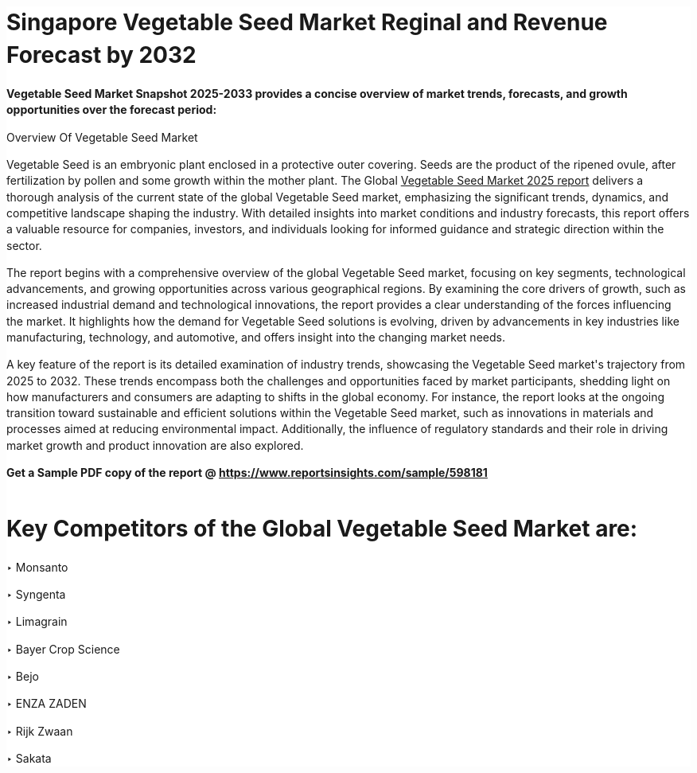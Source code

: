 # Singapore Vegetable Seed Market Reginal and Revenue Forecast by 2032

<strong>Vegetable Seed Market Snapshot 2025-2033 provides a concise overview of market trends, forecasts, and growth opportunities over the forecast period:</strong>

Overview Of Vegetable Seed Market

Vegetable Seed is an embryonic plant enclosed in a protective outer covering. Seeds are the product of the ripened ovule, after fertilization by pollen and some growth within the mother plant. The Global <a href=https://www.reportsinsights.com/sample/598181>Vegetable Seed Market 2025 report</a> delivers a thorough analysis of the current state of the global Vegetable Seed market, emphasizing the significant trends, dynamics, and competitive landscape shaping the industry. With detailed insights into market conditions and industry forecasts, this report offers a valuable resource for companies, investors, and individuals looking for informed guidance and strategic direction within the sector.

The report begins with a comprehensive overview of the global Vegetable Seed market, focusing on key segments, technological advancements, and growing opportunities across various geographical regions. By examining the core drivers of growth, such as increased industrial demand and technological innovations, the report provides a clear understanding of the forces influencing the market. It highlights how the demand for Vegetable Seed solutions is evolving, driven by advancements in key industries like manufacturing, technology, and automotive, and offers insight into the changing market needs.

A key feature of the report is its detailed examination of industry trends, showcasing the Vegetable Seed market's trajectory from 2025 to 2032. These trends encompass both the challenges and opportunities faced by market participants, shedding light on how manufacturers and consumers are adapting to shifts in the global economy. For instance, the report looks at the ongoing transition toward sustainable and efficient solutions within the Vegetable Seed market, such as innovations in materials and processes aimed at reducing environmental impact. Additionally, the influence of regulatory standards and their role in driving market growth and product innovation are also explored.

<strong>Get a Sample PDF copy of the report @ <a href=https://www.reportsinsights.com/sample/598181>https://www.reportsinsights.com/sample/598181</a></strong>

# <strong>Key Competitors of the Global Vegetable Seed Market are:</strong>

‣ Monsanto

‣ Syngenta

‣ Limagrain

‣ Bayer Crop Science

‣ Bejo

‣ ENZA ZADEN

‣ Rijk Zwaan

‣ Sakata
